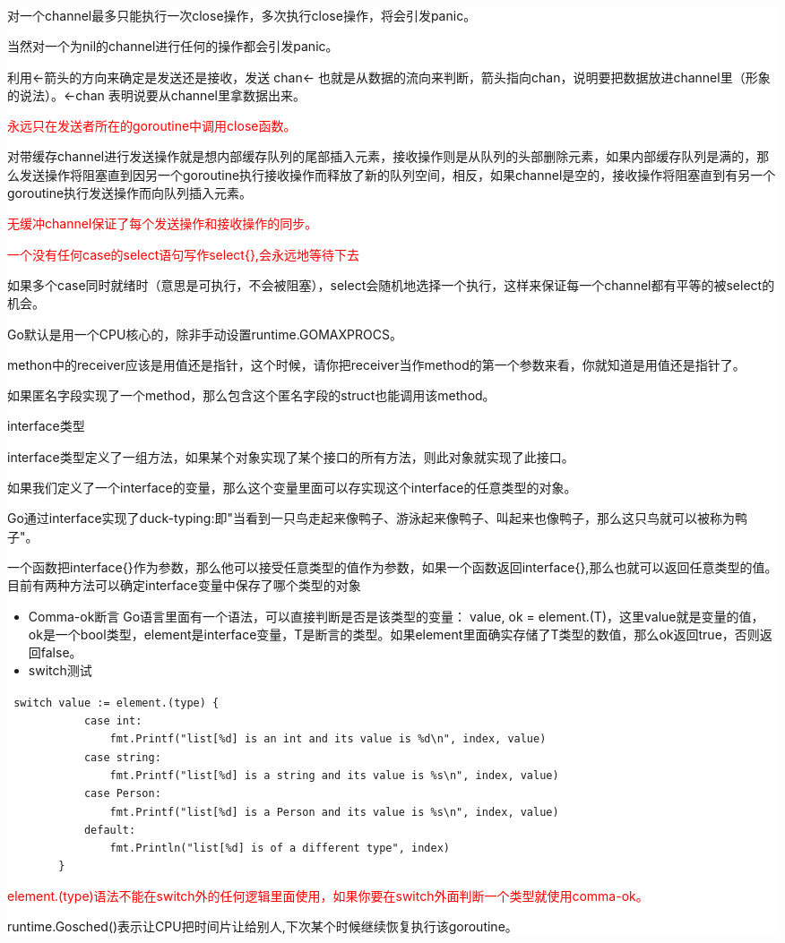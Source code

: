 对一个channel最多只能执行一次close操作，多次执行close操作，将会引发panic。

当然对一个为nil的channel进行任何的操作都会引发panic。


利用<-箭头的方向来确定是发送还是接收，发送 chan<- 也就是从数据的流向来判断，箭头指向chan，说明要把数据放进channel里（形象的说法）。<-chan 表明说要从channel里拿数据出来。


<font color="red">永远只在发送者所在的goroutine中调用close函数。</font>

对带缓存channel进行发送操作就是想内部缓存队列的尾部插入元素，接收操作则是从队列的头部删除元素，如果内部缓存队列是满的，那么发送操作将阻塞直到因另一个goroutine执行接收操作而释放了新的队列空间，相反，如果channel是空的，接收操作将阻塞直到有另一个goroutine执行发送操作而向队列插入元素。


<font color="red">无缓冲channel保证了每个发送操作和接收操作的同步。</font>


<font color="red">一个没有任何case的select语句写作select{},会永远地等待下去</font>



如果多个case同时就绪时（意思是可执行，不会被阻塞），select会随机地选择一个执行，这样来保证每一个channel都有平等的被select的机会。

Go默认是用一个CPU核心的，除非手动设置runtime.GOMAXPROCS。

methon中的receiver应该是用值还是指针，这个时候，请你把receiver当作method的第一个参数来看，你就知道是用值还是指针了。


如果匿名字段实现了一个method，那么包含这个匿名字段的struct也能调用该method。

interface类型

interface类型定义了一组方法，如果某个对象实现了某个接口的所有方法，则此对象就实现了此接口。


如果我们定义了一个interface的变量，那么这个变量里面可以存实现这个interface的任意类型的对象。

Go通过interface实现了duck-typing:即"当看到一只鸟走起来像鸭子、游泳起来像鸭子、叫起来也像鸭子，那么这只鸟就可以被称为鸭子"。

一个函数把interface{}作为参数，那么他可以接受任意类型的值作为参数，如果一个函数返回interface{},那么也就可以返回任意类型的值。
目前有两种方法可以确定interface变量中保存了哪个类型的对象

* Comma-ok断言 
Go语言里面有一个语法，可以直接判断是否是该类型的变量： value, ok = element.(T)，这里value就是变量的值，ok是一个bool类型，element是interface变量，T是断言的类型。如果element里面确实存储了T类型的数值，那么ok返回true，否则返回false。
* switch测试

```
 switch value := element.(type) {
            case int:
                fmt.Printf("list[%d] is an int and its value is %d\n", index, value)
            case string:
                fmt.Printf("list[%d] is a string and its value is %s\n", index, value)
            case Person:
                fmt.Printf("list[%d] is a Person and its value is %s\n", index, value)
            default:
                fmt.Println("list[%d] is of a different type", index)
        }
```

<font color="red">element.(type)语法不能在switch外的任何逻辑里面使用，如果你要在switch外面判断一个类型就使用comma-ok。</font>

runtime.Gosched()表示让CPU把时间片让给别人,下次某个时候继续恢复执行该goroutine。
